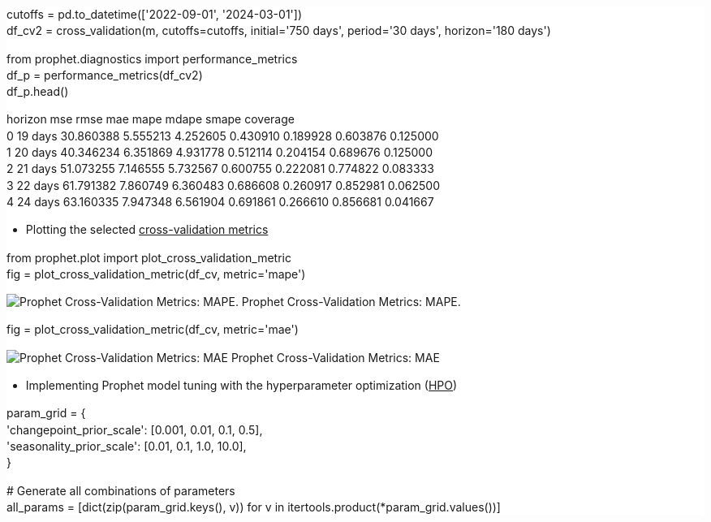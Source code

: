 cutoffs = pd.to\_datetime(\['2022-09-01', '2024-03-01'\])  
df\_cv2 = cross\_validation(m, cutoffs=cutoffs, initial='750 days', period='30 days', horizon='180 days')  
  
from prophet.diagnostics import performance\_metrics  
df\_p = performance\_metrics(df\_cv2)  
df\_p.head()  
  
 horizon  mse       rmse     mae      mape     mdape    smape    coverage  
0 19 days 30.860388 5.555213 4.252605 0.430910 0.189928 0.603876 0.125000  
1 20 days 40.346234 6.351869 4.931778 0.512114 0.204154 0.689676 0.125000  
2 21 days 51.073255 7.146555 5.732567 0.600755 0.222081 0.774822 0.083333  
3 22 days 61.791382 7.860749 6.360483 0.686608 0.260917 0.852981 0.062500  
4 24 days 63.160335 7.947348 6.561904 0.691861 0.266610 0.856681 0.041667

-   Plotting the selected [cross-validation metrics](https://facebook.github.io/prophet/docs/diagnostics.html)

from prophet.plot import plot\_cross\_validation\_metric  
fig = plot\_cross\_validation\_metric(df\_cv, metric='mape')

![Prophet Cross-Validation Metrics: MAPE.](https://miro.medium.com/v2/resize:fit:1050/1*g9gSUQ3lQso6321yqTAOxg.png)
Prophet Cross-Validation Metrics: MAPE.

fig = plot\_cross\_validation\_metric(df\_cv, metric='mae')

![Prophet Cross-Validation Metrics: MAE](https://miro.medium.com/v2/resize:fit:1050/1*sx1GxacfPTO99W8jGeNYbA.png)
Prophet Cross-Validation Metrics: MAE

-   Implementing Prophet model tuning with the hyperparameter optimization ([HPO](https://facebook.github.io/prophet/docs/diagnostics.html))

param\_grid = {    
    'changepoint\_prior\_scale': \[0.001, 0.01, 0.1, 0.5\],  
    'seasonality\_prior\_scale': \[0.01, 0.1, 1.0, 10.0\],  
}  
  
\# Generate all combinations of parameters  
all\_params = \[dict(zip(param\_grid.keys(), v)) for v in itertools.product(\*param\_grid.values())\]  

